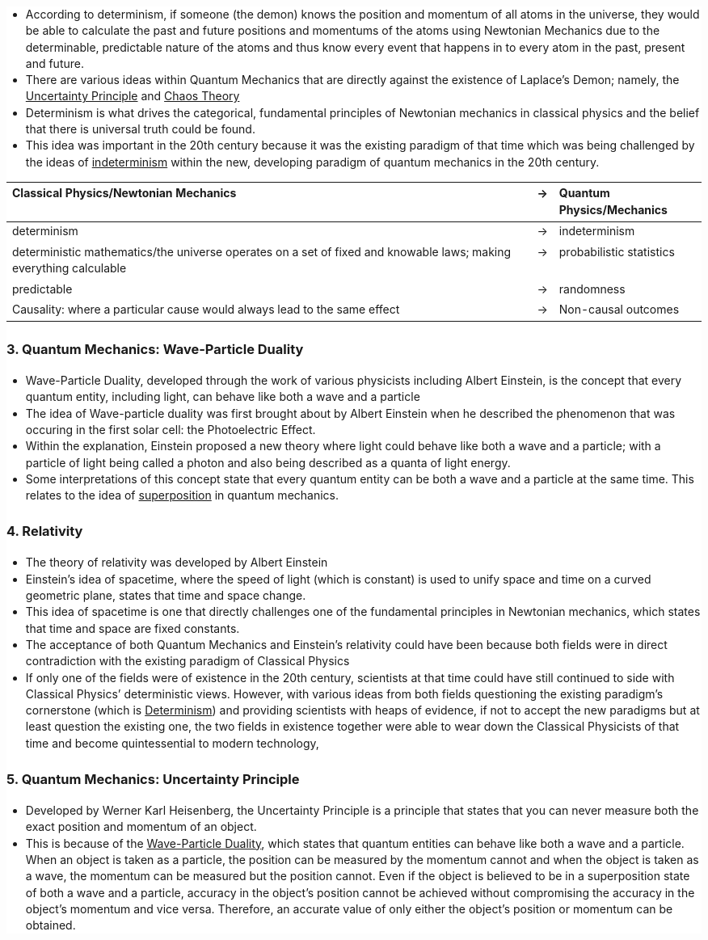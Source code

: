   * According to determinism, if someone (the demon) knows the position and momentum of all atoms in the universe, they would be able to calculate the past and future positions and momentums of the atoms using Newtonian Mechanics due to the determinable, predictable nature of the atoms and thus know every event that happens in to every atom in the past, present and future.
  * There are various ideas within Quantum Mechanics that are directly against the existence of Laplace’s Demon; namely, the [Uncertainty Principle](#5-quantum-mechanics-uncertainty-principle) and [Chaos Theory](#7-20th-century-mathematics--quantum-theory--indeterminism-chaos-theory)
* Determinism is what drives the categorical, fundamental principles of Newtonian mechanics in classical physics and the belief that there is universal truth could be found.
* This idea was important in the 20th century because it was the existing paradigm of that time which was being challenged by the ideas of [indeterminism](#1-quantum-mechanics-indeterminism) within the new, developing paradigm of quantum mechanics in the 20th century.

|Classical Physics/Newtonian Mechanics|→|Quantum Physics/Mechanics|
|:--|:--:|:--|
|determinism|→|indeterminism|
|deterministic mathematics/the universe operates on a set of fixed and knowable laws; making everything calculable|→|probabilistic statistics|
|predictable|→|randomness|
|Causality: where a particular cause would always lead to the same effect|→|Non-causal outcomes|
### 3. Quantum Mechanics: Wave-Particle Duality
* Wave-Particle Duality, developed through the work of various physicists including Albert Einstein, is the concept that every quantum entity, including light, can behave like both a wave and a particle
* The idea of Wave-particle duality was first brought about by Albert Einstein when he described the phenomenon that was occuring in the first solar cell: the Photoelectric Effect.
* Within the explanation, Einstein proposed a new theory where light could behave like both a wave and a particle; with a particle of light being called a photon and also being described as a quanta of light energy. 
* Some interpretations of this concept state that every quantum entity can be both a wave and a particle at the same time. This relates to the idea of [superposition](#6-quantum-mechanics-superposition) in quantum mechanics.
### 4. Relativity
* The theory of relativity was developed by Albert Einstein
* Einstein’s idea of spacetime, where the speed of light (which is constant) is used to unify space and time on a curved geometric plane, states that time and space change.
* This idea of spacetime is one that directly challenges one of the fundamental principles in Newtonian mechanics, which states that time and space are fixed constants.
* The acceptance of both Quantum Mechanics and Einstein’s relativity could have been because both fields were in direct contradiction with the existing paradigm of Classical Physics
* If only one of the fields were of existence in the 20th century, scientists at that time could have still continued to side with Classical Physics’ deterministic views. However, with various ideas from both fields questioning the existing paradigm’s cornerstone (which is [Determinism](#2-classical-physics-determinism)) and providing scientists with heaps of evidence, if not to accept the new paradigms but at least question the existing one, the two fields in existence together were able to wear down the Classical Physicists of that time and become quintessential to modern technology,
### 5. Quantum Mechanics: Uncertainty Principle
* Developed by Werner Karl Heisenberg, the Uncertainty Principle is a principle that states that you can never measure both the exact position and momentum of an object.
* This is because of the [Wave-Particle Duality](#3-quantum-mechanics-wave-particle-duality), which states that quantum entities can behave like both a wave and a particle. When an object is taken as a particle, the position can be measured by the momentum cannot and when the object is taken as a wave, the momentum can be measured but the position cannot. Even if the object is believed to be in a superposition state of both a wave and a particle, accuracy in the object’s position cannot be achieved without compromising the accuracy in the object’s momentum and vice versa. Therefore, an accurate value of only either the object’s position or momentum can be obtained. 